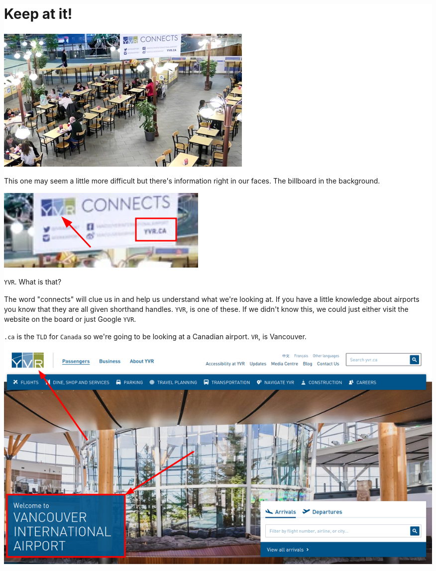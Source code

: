 # Keep at it!

![[searchlight_07.jpg]](https://raw.githubusercontent.com/ToasterMouse/WriteupsAndCTFs/main/TryHackMe/Searchlight/images/searchlight_07.jpg)

This one may seem a little more difficult but there's information right in our faces. The billboard in the background.

![[searchlight_08.png]](https://raw.githubusercontent.com/ToasterMouse/WriteupsAndCTFs/main/TryHackMe/Searchlight/images/searchlight_08.png)

`YVR`. What is that?

The word "connects" will clue us in and help us understand what we're looking at. If you have a little knowledge about airports you know that they are all given shorthand handles. `YVR`, is one of these. If we didn't know this, we could just either visit the website on the board or just Google `YVR`.

`.ca` is the `TLD` for `Canada` so we're going to be looking at a Canadian airport. `VR`, is Vancouver.

![[searchlight_09.png]](https://raw.githubusercontent.com/ToasterMouse/WriteupsAndCTFs/main/TryHackMe/Searchlight/images/searchlight_09.png)
